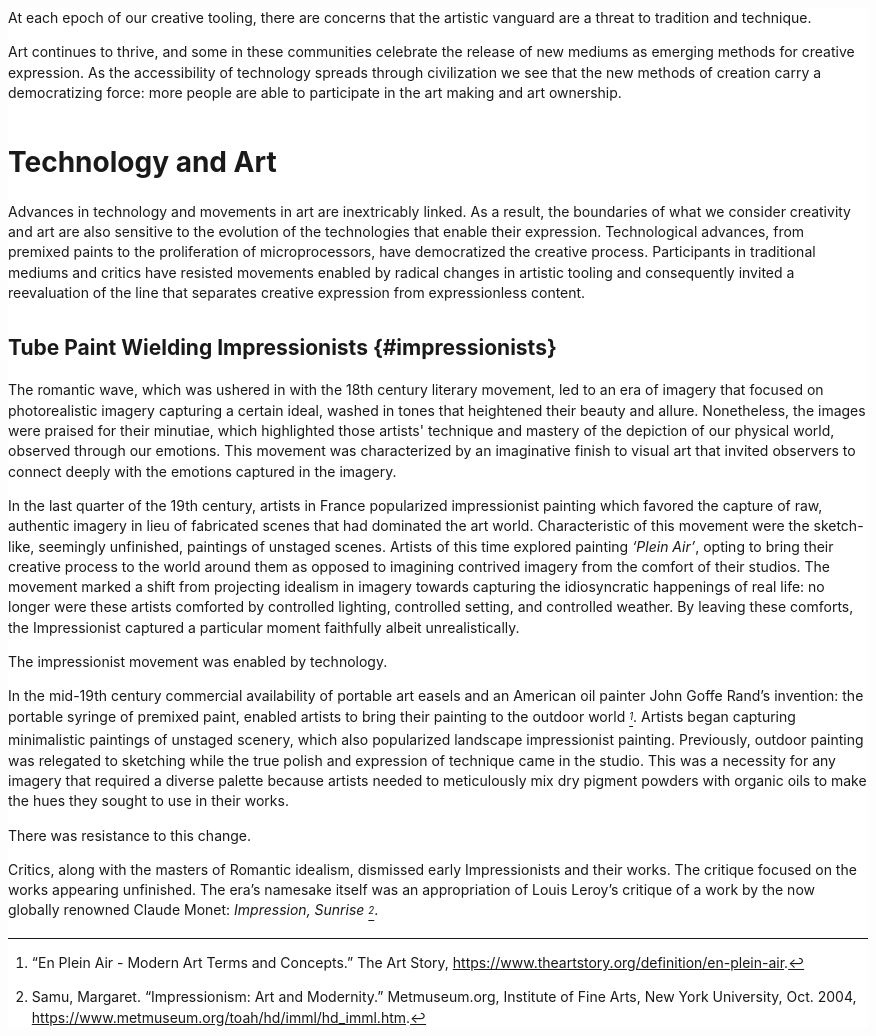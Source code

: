 At each epoch of our creative tooling, there are concerns that the artistic vanguard are a threat to tradition and technique.

Art continues to thrive, and some in these communities celebrate the release of new mediums as emerging methods for creative expression. As the accessibility of technology spreads through civilization we see that the new methods of creation carry a democratizing force: more people are able to participate in the art making and art ownership.



# Technology and Art

Advances in technology and movements in art are inextricably linked. As a result, the boundaries of what we consider creativity and art are also sensitive to the evolution of the technologies that enable their expression. Technological advances, from premixed paints to the proliferation of microprocessors, have democratized the creative process. Participants in traditional mediums and critics have resisted movements enabled by radical changes in artistic tooling and consequently invited a reevaluation of the line that separates creative expression from expressionless content.


## Tube Paint Wielding Impressionists {#impressionists}

The romantic wave, which was ushered in with the 18th century literary movement, led to an era of imagery that focused on photorealistic imagery capturing a certain ideal, washed in tones that heightened their beauty and allure. Nonetheless, the images were praised for their minutiae, which highlighted those artists' technique and mastery of the depiction of our physical world, observed through our emotions. This movement was characterized by an imaginative finish to visual art that invited observers to connect deeply with the emotions captured in the imagery.

In the last quarter of the 19th century, artists in France popularized impressionist painting which favored the capture of raw, authentic imagery in lieu of fabricated scenes that had dominated the art world. Characteristic of this movement were the sketch-like, seemingly unfinished, paintings of unstaged scenes. Artists of this time explored painting _‘Plein Air’_, opting to bring their creative process to the world around them as opposed to imagining contrived imagery from the comfort of their studios. The movement marked a shift from projecting idealism in imagery towards capturing the idiosyncratic happenings of real life: no longer were these artists comforted by controlled lighting, controlled setting, and controlled weather. By leaving these comforts, the Impressionist captured a particular moment faithfully albeit unrealistically.

The impressionist movement was enabled by technology.

In the mid-19th century commercial availability of portable art easels and an American oil painter John Goffe Rand’s invention: the portable syringe of premixed paint, enabled artists to bring their painting to the outdoor world <sub><cite>[^2]</cite></sub>. Artists began capturing minimalistic paintings of unstaged scenery, which also popularized landscape impressionist painting. Previously, outdoor painting was relegated to sketching while the true polish and expression of technique came in the studio. This was a necessity for any imagery that required a diverse palette because artists needed to meticulously mix dry pigment powders with organic oils to make the hues they sought to use in their works.

There was resistance to this change.

Critics, along with the masters of Romantic idealism, dismissed early Impressionists and their works. The critique focused on the works appearing unfinished. The era’s namesake itself was an appropriation of Louis Leroy’s critique of a work by the now globally renowned Claude Monet: _Impression, Sunrise_ <sub><cite>[^3]</cite></sub>.


[^1]: Mattei, Shanti Escalante-De. “Ai-Generated Artwork Goes Viral after Winning Award at State Fair.” 1 Sept. 2022, https://www.artnews.com/art-news/news/colorado-state-fair-ai-generated-artwork-controversy-1234638022.
[^2]: “En Plein Air - Modern Art Terms and Concepts.” The Art Story, https://www.theartstory.org/definition/en-plein-air.
[^3]: Samu, Margaret. “Impressionism: Art and Modernity.” Metmuseum.org, Institute of Fine Arts, New York University, Oct. 2004, https://www.metmuseum.org/toah/hd/imml/hd_imml.htm.
[^4]: Locke, Nancy. “How Photography Evolved from Science to Art.” The Conversation, 25 Dec. 2022, https://theconversation.com/how-photography-evolved-from-science-to-art-37146
[^5]: Teicher, Jordan G. “When Photography Wasn't Art.” JSTOR Daily, 6 Feb. 2016, https://daily.jstor.org/when-photography-was-not-art.
[^6]: Silva, Eva. “How Photography Pioneered a New Understanding of Art.” TheCollector, 24 June 2022, https://www.thecollector.com/how-photography-transformed-art.
[^7]: Garcia, Chris. “Harold Cohen and Aaron-a 40-Year Collaboration.” Computer History Museum, 23 Aug. 2016, https://computerhistory.org/blog/harold-cohen-and-aaron-a-40-year-collaboration/.
[^8]: Knapton, Sarah. “AlphaGo Zero: Google Deepmind Supercomputer Learns 3,000 Years of Human Knowledge in 40 Days.” The Telegraph, Telegraph Media Group, 18 Oct. 2017, https://www.telegraph.co.uk/science/2017/10/18/alphago-zero-google-deepmind-supercomputer-learns-3000-years/.